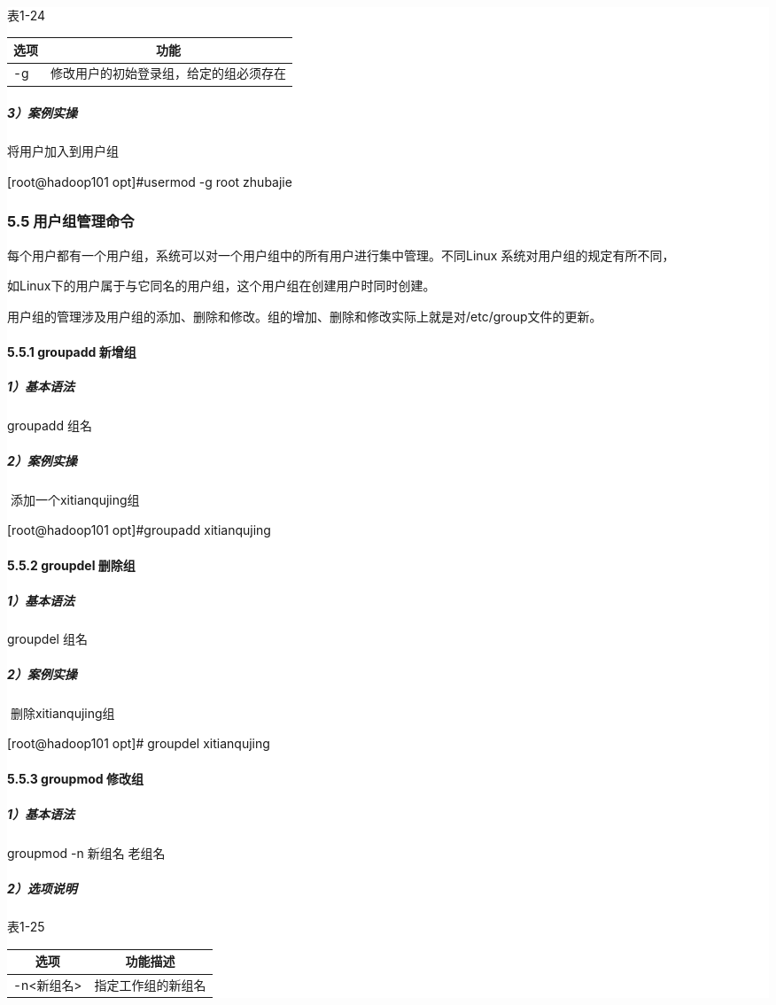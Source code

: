 表1-24

| 选项 | 功能                                   |
| ---- | -------------------------------------- |
| -g   | 修改用户的初始登录组，给定的组必须存在 |

##### 3）案例实操

将用户加入到用户组

[root@hadoop101 opt]#usermod -g root zhubajie

### **5.5** **用户组管理命令**

每个用户都有一个用户组，系统可以对一个用户组中的所有用户进行集中管理。不同Linux 系统对用户组的规定有所不同，

如Linux下的用户属于与它同名的用户组，这个用户组在创建用户时同时创建。

用户组的管理涉及用户组的添加、删除和修改。组的增加、删除和修改实际上就是对/etc/group文件的更新。

#### **5.5.1 groupadd** **新增组**

##### 1）基本语法

groupadd 组名

##### 2）案例实操

​	添加一个xitianqujing组

[root@hadoop101 opt]#groupadd xitianqujing

#### **5.5.2 groupdel** **删除组**

##### 1）基本语法

groupdel 组名

##### 2）案例实操

​	删除xitianqujing组

[root@hadoop101 opt]# groupdel xitianqujing

#### **5.5.3 groupmod** **修改组**

##### 1）基本语法

groupmod -n 新组名 老组名

##### 2）选项说明

表1-25

| 选项       | 功能描述           |
| ---------- | ------------------ |
| -n<新组名> | 指定工作组的新组名 |
